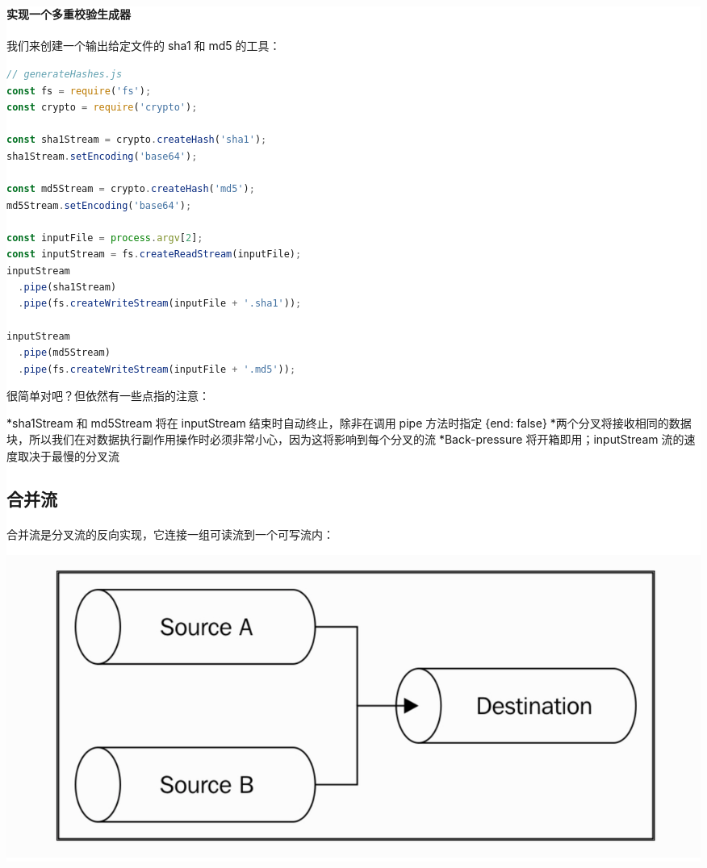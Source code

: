 #### 实现一个多重校验生成器

我们来创建一个输出给定文件的 sha1 和 md5 的工具：

````JavaScript
// generateHashes.js
const fs = require('fs');
const crypto = require('crypto');

const sha1Stream = crypto.createHash('sha1');
sha1Stream.setEncoding('base64');

const md5Stream = crypto.createHash('md5');
md5Stream.setEncoding('base64');

const inputFile = process.argv[2];
const inputStream = fs.createReadStream(inputFile);
inputStream
  .pipe(sha1Stream)
  .pipe(fs.createWriteStream(inputFile + '.sha1'));

inputStream
  .pipe(md5Stream)
  .pipe(fs.createWriteStream(inputFile + '.md5'));
````

很简单对吧？但依然有一些点指的注意：

*sha1Stream 和 md5Stream 将在 inputStream 结束时自动终止，除非在调用 pipe 方法时指定 {end: false}
*两个分叉将接收相同的数据块，所以我们在对数据执行副作用操作时必须非常小心，因为这将影响到每个分叉的流
*Back-pressure 将开箱即用；inputStream 流的速度取决于最慢的分叉流

## 合并流

合并流是分叉流的反向实现，它连接一组可读流到一个可写流内：

![](images/5.8.png)

